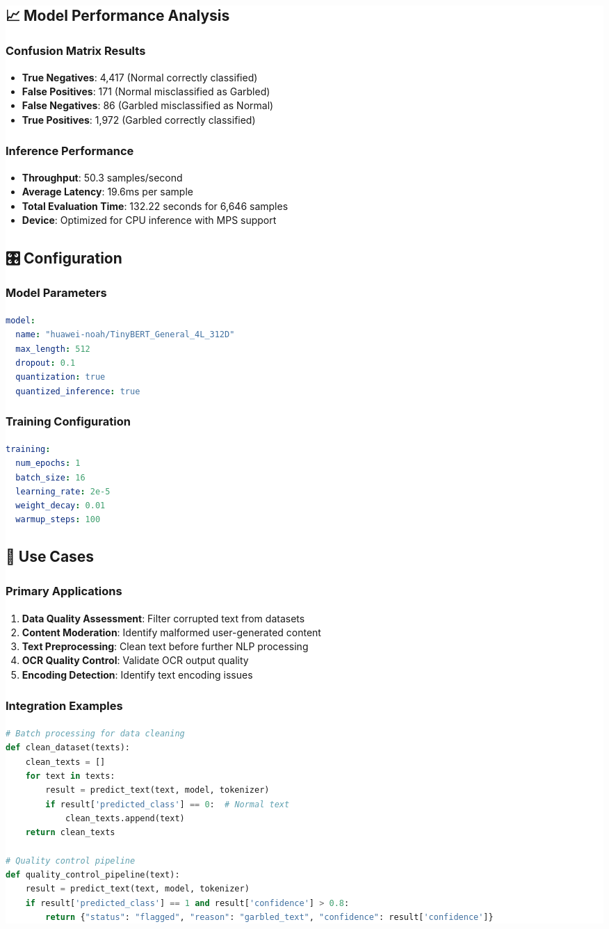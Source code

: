## 📈 Model Performance Analysis

### Confusion Matrix Results
- **True Negatives**: 4,417 (Normal correctly classified)
- **False Positives**: 171 (Normal misclassified as Garbled)
- **False Negatives**: 86 (Garbled misclassified as Normal)
- **True Positives**: 1,972 (Garbled correctly classified)

### Inference Performance
- **Throughput**: 50.3 samples/second
- **Average Latency**: 19.6ms per sample
- **Total Evaluation Time**: 132.22 seconds for 6,646 samples
- **Device**: Optimized for CPU inference with MPS support

## 🎛️ Configuration

### Model Parameters
```yaml
model:
  name: "huawei-noah/TinyBERT_General_4L_312D"
  max_length: 512
  dropout: 0.1
  quantization: true
  quantized_inference: true
```

### Training Configuration
```yaml
training:
  num_epochs: 1
  batch_size: 16
  learning_rate: 2e-5
  weight_decay: 0.01
  warmup_steps: 100
```

## 🔧 Use Cases

### Primary Applications
1. **Data Quality Assessment**: Filter corrupted text from datasets
2. **Content Moderation**: Identify malformed user-generated content
3. **Text Preprocessing**: Clean text before further NLP processing
4. **OCR Quality Control**: Validate OCR output quality
5. **Encoding Detection**: Identify text encoding issues

### Integration Examples
```python
# Batch processing for data cleaning
def clean_dataset(texts):
    clean_texts = []
    for text in texts:
        result = predict_text(text, model, tokenizer)
        if result['predicted_class'] == 0:  # Normal text
            clean_texts.append(text)
    return clean_texts

# Quality control pipeline
def quality_control_pipeline(text):
    result = predict_text(text, model, tokenizer)
    if result['predicted_class'] == 1 and result['confidence'] > 0.8:
        return {"status": "flagged", "reason": "garbled_text", "confidence": result['confidence']}
```